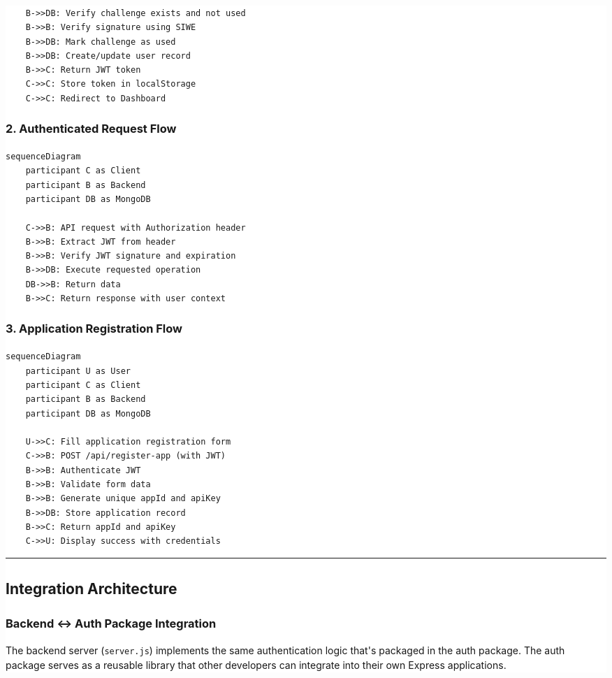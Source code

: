 ```mermaid
    B->>DB: Verify challenge exists and not used
    B->>B: Verify signature using SIWE
    B->>DB: Mark challenge as used
    B->>DB: Create/update user record
    B->>C: Return JWT token
    C->>C: Store token in localStorage
    C->>C: Redirect to Dashboard
```

### 2. Authenticated Request Flow

```mermaid
sequenceDiagram
    participant C as Client
    participant B as Backend
    participant DB as MongoDB

    C->>B: API request with Authorization header
    B->>B: Extract JWT from header
    B->>B: Verify JWT signature and expiration
    B->>DB: Execute requested operation
    DB->>B: Return data
    B->>C: Return response with user context
```

### 3. Application Registration Flow

```mermaid
sequenceDiagram
    participant U as User
    participant C as Client
    participant B as Backend
    participant DB as MongoDB

    U->>C: Fill application registration form
    C->>B: POST /api/register-app (with JWT)
    B->>B: Authenticate JWT
    B->>B: Validate form data
    B->>B: Generate unique appId and apiKey
    B->>DB: Store application record
    B->>C: Return appId and apiKey
    C->>U: Display success with credentials
```

---

## Integration Architecture

### Backend ↔ Auth Package Integration
The backend server (`server.js`) implements the same authentication logic that's packaged in the auth package. The auth package serves as a reusable library that other developers can integrate into their own Express applications.
